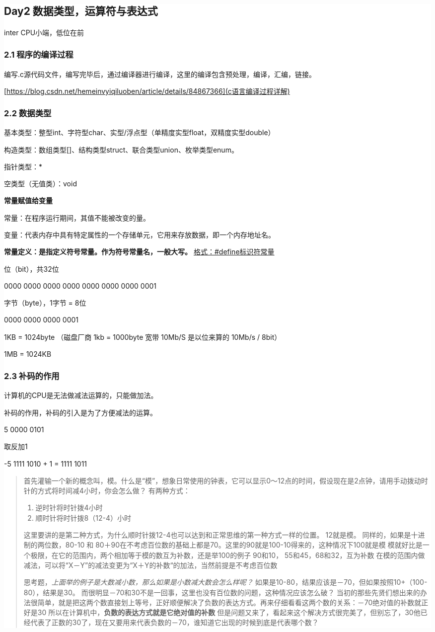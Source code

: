 ## Day2	数据类型，运算符与表达式

inter CPU小端，低位在前

### 2.1	程序的编译过程

编写.c源代码文件，编写完毕后，通过编译器进行编译，这里的编译包含预处理，编译，汇编，链接。

[https://blog.csdn.net/hemeinvyiqiluoben/article/details/84867366](c语言编译过程详解)

### 2.2	数据类型

基本类型：整型int、字符型char、实型/浮点型（单精度实型float，双精度实型double）

构造类型：数组类型[]、结构类型struct、联合类型union、枚举类型enum。

指针类型：*

空类型（无值类）：void

**常量赋值给变量**

常量：在程序运行期间，其值不能被改变的量。

变量：代表内存中具有特定属性的一个存储单元，它用来存放数据，即一个内存地址名。

**常量定义：是指定义符号常量。作为符号常量名，一般大写。** <u>格式：#define标识符常量</u> 

位（bit），共32位

0000	0000	0000	0000	0000	0000	0000	0001

字节（byte），1字节	=	8位

0000	0000	0000	0001

1KB = 1024byte	（磁盘厂商 1kb = 1000byte	宽带 10Mb/S 是以位来算的  10Mb/s / 8bit）

1MB = 1024KB

### 2.3	补码的作用

计算机的CPU是无法做减法运算的，只能做加法。

补码的作用，补码的引入是为了方便减法的运算。

5	  0000	0101

取反加1

-5	1111	1010 	+	1	=	1111	1011

>  首先灌输一个新的概念叫，模。什么是“模”，想象日常使用的钟表，它可以显示0～12点的时间，假设现在是2点钟，请用手动拨动时针的方式将时间减4小时，你会怎么做？
> 有两种方式： 
>
> 1. 逆时针将时针拨4小时
> 2. 顺时针将时针拨8（12-4）小时
>
> 这里要讲的是第二种方式，为什么顺时针拨12-4也可以达到和正常思维的第一种方式一样的位置。
> 12就是模。
> 同样的，如果是十进制的两位数，80-10 和 80＋90在不考虑百位数的基础上都是70。这里的90就是100-10得来的，这种情况下100就是模
> 模就好比是一个极限，在它的范围内，两个相加等于模的数互为补数，还是举100的例子
> 90和10， 55和45，68和32，互为补数
> 在模的范围内做减法，可以将“X－Y”的减法变更为“X＋Y的补数“的加法，当然前提是不考虑百位数
>
> 思考题，*上面举的例子是大数减小数，那么如果是小数减大数会怎么样呢？*
> 如果是10-80，结果应该是－70，但如果按照10+（100-80），结果是30。
> 而很明显－70和30不是一回事，这里也没有百位数的问题，这种情况应该怎么破？
> 当初的那些先贤们想出来的办法很简单，就是把这两个数直接划上等号，正好顺便解决了负数的表达方式。再来仔细看看这两个数的关系：－70绝对值的补数就正好是30
> 所以在计算机中，**负数的表达方式就是它绝对值的补数**
> 但是问题又来了，看起来这个解决方式很完美了，但别忘了，30他已经代表了正数的30了，现在又要用来代表负数的－70，谁知道它出现的时候到底是代表哪个数？